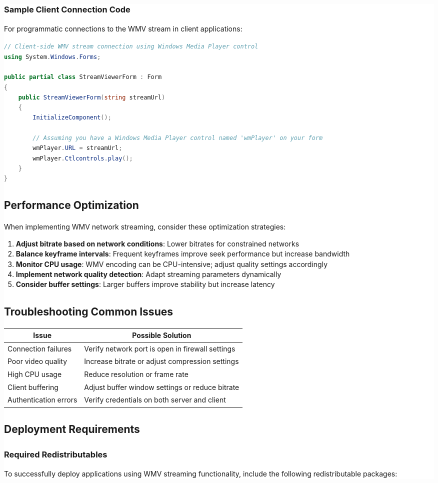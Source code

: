 ### Sample Client Connection Code

For programmatic connections to the WMV stream in client applications:

```cs
// Client-side WMV stream connection using Windows Media Player control
using System.Windows.Forms;

public partial class StreamViewerForm : Form
{
    public StreamViewerForm(string streamUrl)
    {
        InitializeComponent();
        
        // Assuming you have a Windows Media Player control named 'wmPlayer' on your form
        wmPlayer.URL = streamUrl;
        wmPlayer.Ctlcontrols.play();
    }
}
```

## Performance Optimization

When implementing WMV network streaming, consider these optimization strategies:

1. **Adjust bitrate based on network conditions**: Lower bitrates for constrained networks
2. **Balance keyframe intervals**: Frequent keyframes improve seek performance but increase bandwidth
3. **Monitor CPU usage**: WMV encoding can be CPU-intensive; adjust quality settings accordingly
4. **Implement network quality detection**: Adapt streaming parameters dynamically
5. **Consider buffer settings**: Larger buffers improve stability but increase latency

## Troubleshooting Common Issues

| Issue | Possible Solution |
|-------|-------------------|
| Connection failures | Verify network port is open in firewall settings |
| Poor video quality | Increase bitrate or adjust compression settings |
| High CPU usage | Reduce resolution or frame rate |
| Client buffering | Adjust buffer window settings or reduce bitrate |
| Authentication errors | Verify credentials on both server and client |

## Deployment Requirements

### Required Redistributables

To successfully deploy applications using WMV streaming functionality, include the following redistributable packages:
